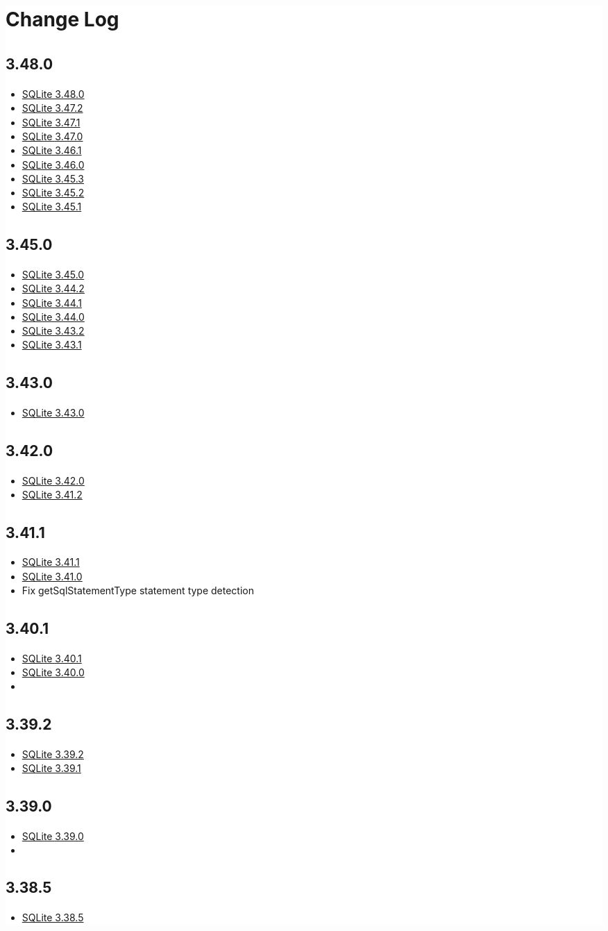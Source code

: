 Change Log
==========

## 3.48.0
- [SQLite 3.48.0](https://www.sqlite.org/releaselog/3_48_0.html)
- [SQLite 3.47.2](https://www.sqlite.org/releaselog/3_47_2.html)
- [SQLite 3.47.1](https://www.sqlite.org/releaselog/3_47_2.html)
- [SQLite 3.47.0](https://www.sqlite.org/releaselog/3_47_0.html)
- [SQLite 3.46.1](https://www.sqlite.org/releaselog/3_46_1.html)
- [SQLite 3.46.0](https://www.sqlite.org/releaselog/3_46_0.html)
- [SQLite 3.45.3](https://www.sqlite.org/releaselog/3_45_3.html)
- [SQLite 3.45.2](https://www.sqlite.org/releaselog/3_45_2.html)
- [SQLite 3.45.1](https://www.sqlite.org/releaselog/3_45_2.html)

## 3.45.0
- [SQLite 3.45.0](https://www.sqlite.org/releaselog/3_45_0.html)
- [SQLite 3.44.2](https://www.sqlite.org/releaselog/3_44_2.html)
- [SQLite 3.44.1](https://www.sqlite.org/releaselog/3_44_1.html)
- [SQLite 3.44.0](https://www.sqlite.org/releaselog/3_44_0.html)
- [SQLite 3.43.2](https://www.sqlite.org/releaselog/3_43_2.html)
- [SQLite 3.43.1](https://www.sqlite.org/releaselog/3_43_1.html)

## 3.43.0
- [SQLite 3.43.0](https://www.sqlite.org/releaselog/3_43_0.html)

## 3.42.0
- [SQLite 3.42.0](https://www.sqlite.org/releaselog/3_42_0.html)
- [SQLite 3.41.2](https://www.sqlite.org/releaselog/3_41_2.html)

## 3.41.1
- [SQLite 3.41.1](https://www.sqlite.org/releaselog/3_41_1.html)
- [SQLite 3.41.0](https://www.sqlite.org/releaselog/3_41_0.html)
- Fix getSqlStatementType statement type detection

## 3.40.1
- [SQLite 3.40.1](https://www.sqlite.org/releaselog/3_40_1.html)
- [SQLite 3.40.0](https://www.sqlite.org/releaselog/3_40_0.html)
- 
## 3.39.2
- [SQLite 3.39.2](https://www.sqlite.org/releaselog/3_39_2.html)
- [SQLite 3.39.1](https://www.sqlite.org/releaselog/3_39_1.html)

## 3.39.0
- [SQLite 3.39.0](https://www.sqlite.org/releaselog/3_39_0.html)
-
## 3.38.5
- [SQLite 3.38.5](https://www.sqlite.org/releaselog/3_38_5.html)
